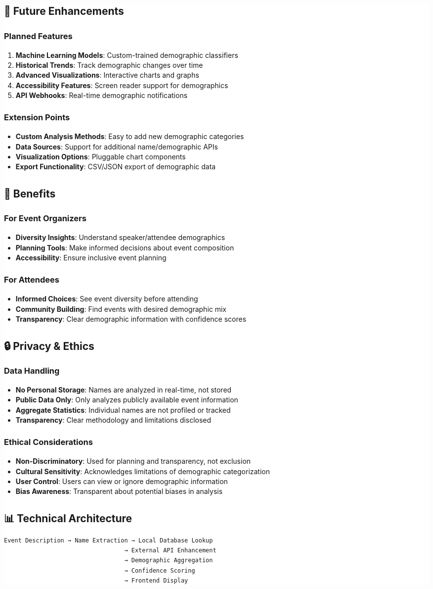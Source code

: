 ## 🔮 Future Enhancements

### Planned Features
1. **Machine Learning Models**: Custom-trained demographic classifiers
2. **Historical Trends**: Track demographic changes over time
3. **Advanced Visualizations**: Interactive charts and graphs
4. **Accessibility Features**: Screen reader support for demographics
5. **API Webhooks**: Real-time demographic notifications

### Extension Points
- **Custom Analysis Methods**: Easy to add new demographic categories
- **Data Sources**: Support for additional name/demographic APIs
- **Visualization Options**: Pluggable chart components
- **Export Functionality**: CSV/JSON export of demographic data

## 🎯 Benefits

### For Event Organizers
- **Diversity Insights**: Understand speaker/attendee demographics
- **Planning Tools**: Make informed decisions about event composition
- **Accessibility**: Ensure inclusive event planning

### For Attendees
- **Informed Choices**: See event diversity before attending
- **Community Building**: Find events with desired demographic mix
- **Transparency**: Clear demographic information with confidence scores

## 🔒 Privacy & Ethics

### Data Handling
- **No Personal Storage**: Names are analyzed in real-time, not stored
- **Public Data Only**: Only analyzes publicly available event information
- **Aggregate Statistics**: Individual names are not profiled or tracked
- **Transparency**: Clear methodology and limitations disclosed

### Ethical Considerations
- **Non-Discriminatory**: Used for planning and transparency, not exclusion
- **Cultural Sensitivity**: Acknowledges limitations of demographic categorization
- **User Control**: Users can view or ignore demographic information
- **Bias Awareness**: Transparent about potential biases in analysis

## 📊 Technical Architecture

```
Event Description → Name Extraction → Local Database Lookup
                                  → External API Enhancement
                                  → Demographic Aggregation
                                  → Confidence Scoring
                                  → Frontend Display
```

